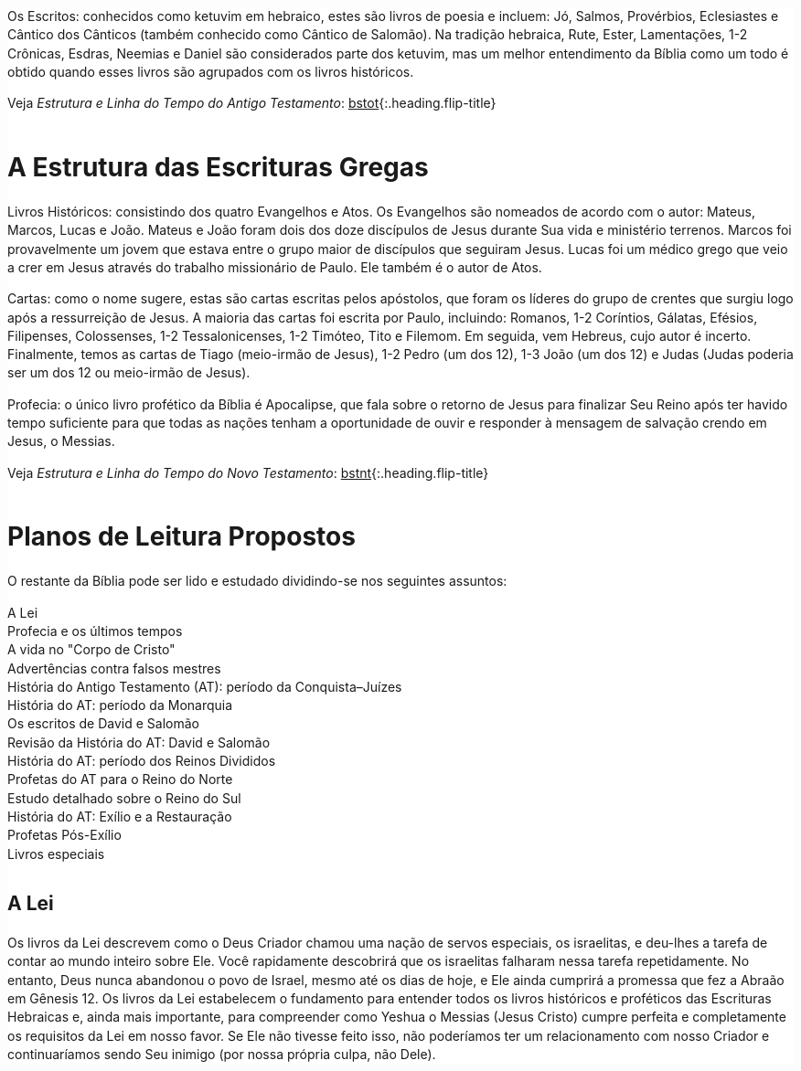 <span class="bbsg_highlight">Os Escritos:</span> conhecidos como ketuvim em hebraico, estes são livros de poesia e incluem: Jó, Salmos, Provérbios, Eclesiastes e Cântico dos Cânticos (também conhecido como Cântico de Salomão). Na tradição hebraica, Rute, Ester, Lamentações, 1-2 Crônicas, Esdras, Neemias e Daniel são considerados parte dos ketuvim, mas um melhor entendimento da Bíblia como um todo é obtido quando esses livros são agrupados com os livros históricos.

Veja *Estrutura e Linha do Tempo do Antigo Testamento*: [bstot](../_projects/bstot.md){:.heading.flip-title}

# A Estrutura das Escrituras Gregas
<span class="bbsg_highlight">Livros Históricos:</span> consistindo dos quatro Evangelhos e Atos. Os Evangelhos são nomeados de acordo com o autor: Mateus, Marcos, Lucas e João. Mateus e João foram dois dos doze discípulos de Jesus durante Sua vida e ministério terrenos. Marcos foi provavelmente um jovem que estava entre o grupo maior de discípulos que seguiram Jesus. Lucas foi um médico grego que veio a crer em Jesus através do trabalho missionário de Paulo. Ele também é o autor de Atos.

<span class="bbsg_highlight">Cartas:</span> como o nome sugere, estas são cartas escritas pelos apóstolos, que foram os líderes do grupo de crentes que surgiu logo após a ressurreição de Jesus. A maioria das cartas foi escrita por Paulo, incluindo: Romanos, 1-2 Coríntios, Gálatas, Efésios, Filipenses, Colossenses, 1-2 Tessalonicenses, 1-2 Timóteo, Tito e Filemom. Em seguida, vem Hebreus, cujo autor é incerto. Finalmente, temos as cartas de Tiago (meio-irmão de Jesus), 1-2 Pedro (um dos 12), 1-3 João (um dos 12) e Judas (Judas poderia ser um dos 12 ou meio-irmão de Jesus).

<span class="bbsg_highlight">Profecia:</span> o único livro profético da Bíblia é Apocalipse, que fala sobre o retorno de Jesus para finalizar Seu Reino após ter havido tempo suficiente para que todas as nações tenham a oportunidade de ouvir e responder à mensagem de salvação crendo em Jesus, o Messias.

Veja *Estrutura e Linha do Tempo do Novo Testamento*: [bstnt](../_projects/bstnt.md){:.heading.flip-title}

# Planos de Leitura Propostos
O restante da Bíblia pode ser lido e estudado dividindo-se nos seguintes assuntos:

A Lei  
Profecia e os últimos tempos  
A vida no "Corpo de Cristo"  
Advertências contra falsos mestres  
História do Antigo Testamento (AT): período da Conquista–Juízes  
História do AT: período da Monarquia  
Os escritos de David e Salomão  
Revisão da História do AT: David e Salomão  
História do AT: período dos Reinos Divididos  
Profetas do AT para o Reino do Norte  
Estudo detalhado sobre o Reino do Sul  
História do AT: Exílio e a Restauração  
Profetas Pós-Exílio  
Livros especiais  

## A Lei
Os livros da Lei descrevem como o Deus Criador chamou uma nação de servos especiais, os israelitas, e deu-lhes a tarefa de <span class="bbsg_highlight">contar ao mundo inteiro sobre Ele</span>. Você rapidamente descobrirá que os israelitas falharam nessa tarefa repetidamente. No entanto, Deus nunca abandonou o povo de Israel, mesmo até os dias de hoje, e Ele ainda cumprirá a promessa que fez a Abraão em Gênesis 12. Os livros da Lei estabelecem o fundamento para entender todos os livros históricos e proféticos das Escrituras Hebraicas e, ainda mais importante, para compreender como <span class="bbsg_highlight">Yeshua o Messias</span> (Jesus Cristo) cumpre perfeita e completamente os requisitos da Lei em nosso favor. Se Ele não tivesse feito isso, não poderíamos ter um <span class="bbsg_highlight">relacionamento</span> com nosso Criador e continuaríamos sendo Seu inimigo (por nossa própria culpa, não Dele).
